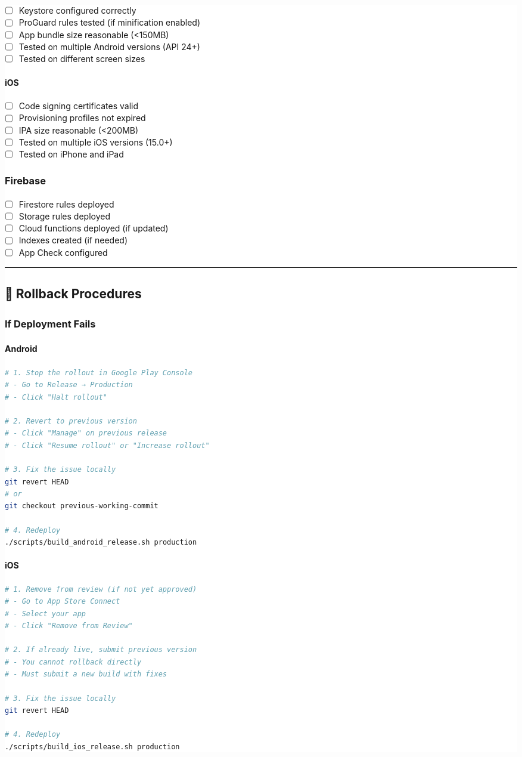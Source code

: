 - [ ] Keystore configured correctly
- [ ] ProGuard rules tested (if minification enabled)
- [ ] App bundle size reasonable (<150MB)
- [ ] Tested on multiple Android versions (API 24+)
- [ ] Tested on different screen sizes

#### iOS

- [ ] Code signing certificates valid
- [ ] Provisioning profiles not expired
- [ ] IPA size reasonable (<200MB)
- [ ] Tested on multiple iOS versions (15.0+)
- [ ] Tested on iPhone and iPad

### Firebase

- [ ] Firestore rules deployed
- [ ] Storage rules deployed
- [ ] Cloud functions deployed (if updated)
- [ ] Indexes created (if needed)
- [ ] App Check configured

---

## 🔄 Rollback Procedures

### If Deployment Fails

#### Android

```bash
# 1. Stop the rollout in Google Play Console
# - Go to Release → Production
# - Click "Halt rollout"

# 2. Revert to previous version
# - Click "Manage" on previous release
# - Click "Resume rollout" or "Increase rollout"

# 3. Fix the issue locally
git revert HEAD
# or
git checkout previous-working-commit

# 4. Redeploy
./scripts/build_android_release.sh production
```

#### iOS

```bash
# 1. Remove from review (if not yet approved)
# - Go to App Store Connect
# - Select your app
# - Click "Remove from Review"

# 2. If already live, submit previous version
# - You cannot rollback directly
# - Must submit a new build with fixes

# 3. Fix the issue locally
git revert HEAD

# 4. Redeploy
./scripts/build_ios_release.sh production
```